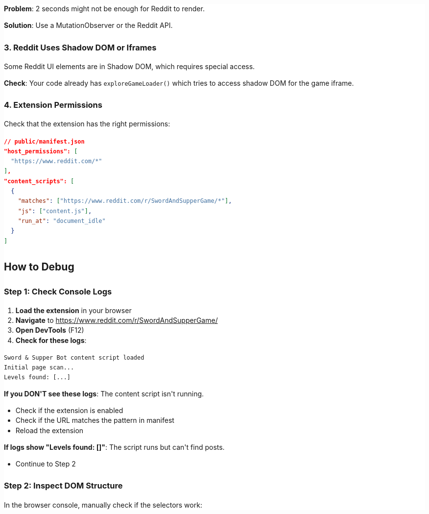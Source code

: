 **Problem**: 2 seconds might not be enough for Reddit to render.

**Solution**: Use a MutationObserver or the Reddit API.

### 3. **Reddit Uses Shadow DOM or Iframes**

Some Reddit UI elements are in Shadow DOM, which requires special access.

**Check**: Your code already has `exploreGameLoader()` which tries to access shadow DOM for the game iframe.

### 4. **Extension Permissions**

Check that the extension has the right permissions:

```json
// public/manifest.json
"host_permissions": [
  "https://www.reddit.com/*"
],
"content_scripts": [
  {
    "matches": ["https://www.reddit.com/r/SwordAndSupperGame/*"],
    "js": ["content.js"],
    "run_at": "document_idle"
  }
]
```

## How to Debug

### Step 1: Check Console Logs

1. **Load the extension** in your browser
2. **Navigate** to https://www.reddit.com/r/SwordAndSupperGame/
3. **Open DevTools** (F12)
4. **Check for these logs**:

```
Sword & Supper Bot content script loaded
Initial page scan...
Levels found: [...]
```

**If you DON'T see these logs**: The content script isn't running.
- Check if the extension is enabled
- Check if the URL matches the pattern in manifest
- Reload the extension

**If logs show "Levels found: []"**: The script runs but can't find posts.
- Continue to Step 2

### Step 2: Inspect DOM Structure

In the browser console, manually check if the selectors work:
